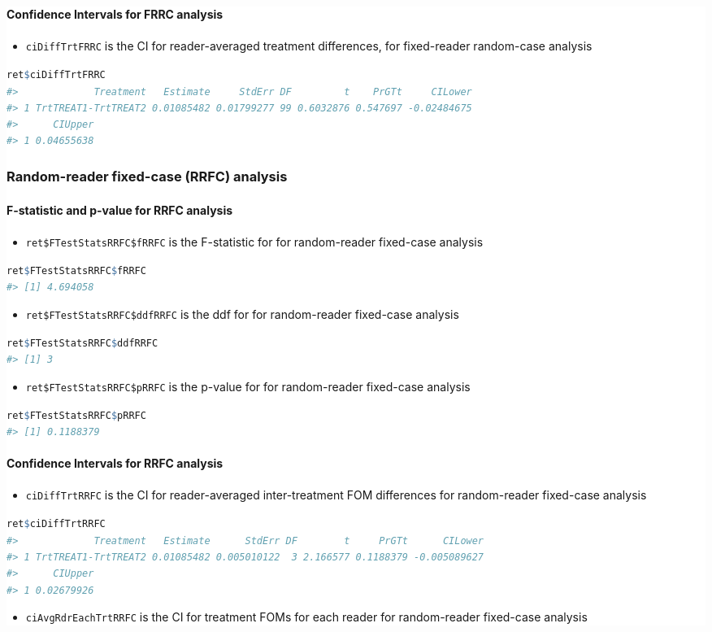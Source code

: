 
#### Confidence Intervals for FRRC analysis

* `ciDiffTrtFRRC` is the CI for reader-averaged treatment differences, for fixed-reader random-case analysis



```r
ret$ciDiffTrtFRRC
#>             Treatment   Estimate     StdErr DF         t    PrGTt     CILower
#> 1 TrtTREAT1-TrtTREAT2 0.01085482 0.01799277 99 0.6032876 0.547697 -0.02484675
#>      CIUpper
#> 1 0.04655638
```

### Random-reader fixed-case (RRFC) analysis

#### F-statistic and p-value for RRFC analysis
* `ret$FTestStatsRRFC$fRRFC` is the F-statistic for for random-reader fixed-case analysis


```r
ret$FTestStatsRRFC$fRRFC
#> [1] 4.694058
```

* `ret$FTestStatsRRFC$ddfRRFC` is the ddf for for random-reader fixed-case analysis


```r
ret$FTestStatsRRFC$ddfRRFC
#> [1] 3
```

* `ret$FTestStatsRRFC$pRRFC` is the p-value for for random-reader fixed-case analysis


```r
ret$FTestStatsRRFC$pRRFC
#> [1] 0.1188379
```

#### Confidence Intervals for RRFC analysis

* `ciDiffTrtRRFC` is the CI for reader-averaged inter-treatment FOM differences for random-reader fixed-case analysis


```r
ret$ciDiffTrtRRFC
#>             Treatment   Estimate      StdErr DF        t     PrGTt      CILower
#> 1 TrtTREAT1-TrtTREAT2 0.01085482 0.005010122  3 2.166577 0.1188379 -0.005089627
#>      CIUpper
#> 1 0.02679926
```

* `ciAvgRdrEachTrtRRFC` is the CI for treatment FOMs for each reader for random-reader fixed-case analysis

